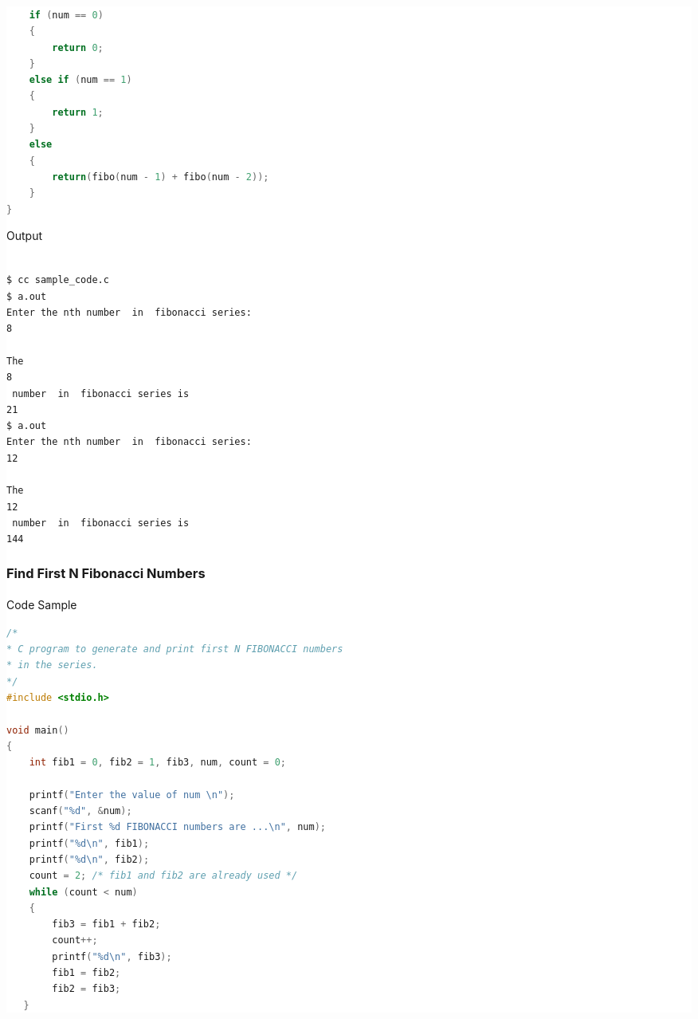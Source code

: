 ```c
    if (num == 0)
    {
        return 0;
    }
    else if (num == 1)
    {
        return 1;
    }
    else
    {
        return(fibo(num - 1) + fibo(num - 2));
    }
}
```

 Output 
```bash

$ cc sample_code.c 
$ a.out
Enter the nth number  in  fibonacci series: 
8

The 
8
 number  in  fibonacci series is 
21
$ a.out
Enter the nth number  in  fibonacci series: 
12

The 
12
 number  in  fibonacci series is 
144
```
### Find First N Fibonacci Numbers		

 Code Sample 
```c
/*
* C program to generate and print first N FIBONACCI numbers
* in the series.
*/
#include <stdio.h>

void main()
{
    int fib1 = 0, fib2 = 1, fib3, num, count = 0;

    printf("Enter the value of num \n");
    scanf("%d", &num);
    printf("First %d FIBONACCI numbers are ...\n", num);
    printf("%d\n", fib1);
    printf("%d\n", fib2);
    count = 2; /* fib1 and fib2 are already used */
    while (count < num)
    {
        fib3 = fib1 + fib2;
        count++;
        printf("%d\n", fib3);
        fib1 = fib2;
        fib2 = fib3;
   }
```